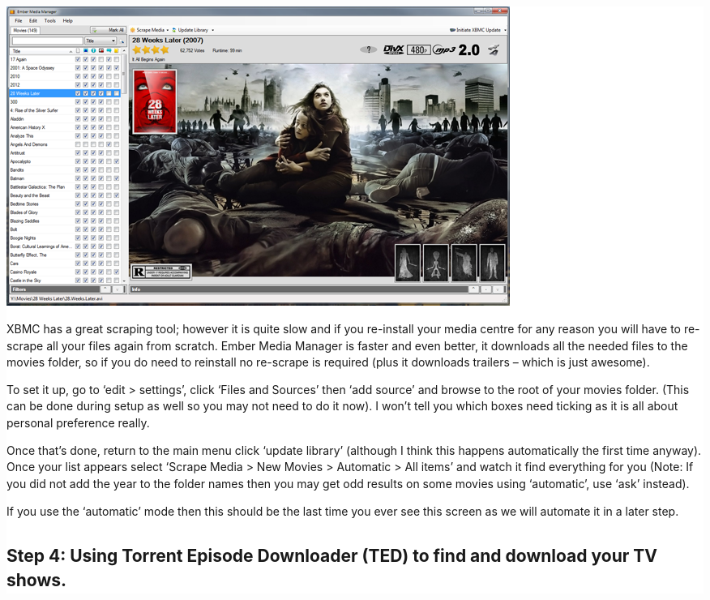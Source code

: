  ![Ember media manager, main interface](images/emm-sshot.png "Ember media manager, main interface")

XBMC has a great scraping tool; however it is quite slow and if you re-install your media centre for any reason you will have to re-scrape all your files again from scratch. Ember Media Manager is faster and even better, it downloads all the needed files to the movies folder, so if you do need to reinstall no re-scrape is required (plus it downloads trailers – which is just awesome).

To set it up, go to ‘edit > settings’, click ‘Files and Sources’ then ‘add source’ and browse to the root of your movies folder. (This can be done during setup as well so you may not need to do it now). I won’t tell you which boxes need ticking as it is all about personal preference really.

Once that’s done, return to the main menu click ‘update library’ (although I think this happens automatically the first time anyway). Once your list appears select ‘Scrape Media > New Movies > Automatic > All items’ and watch it find everything for you (Note: If you did not add the year to the folder names then you may get odd results on some movies using ‘automatic’, use ‘ask’ instead).

If you use the ‘automatic’ mode then this should be the last time you ever see this screen as we will automate it in a later step.

## Step 4: Using Torrent Episode Downloader (TED) to find and download your TV shows.
